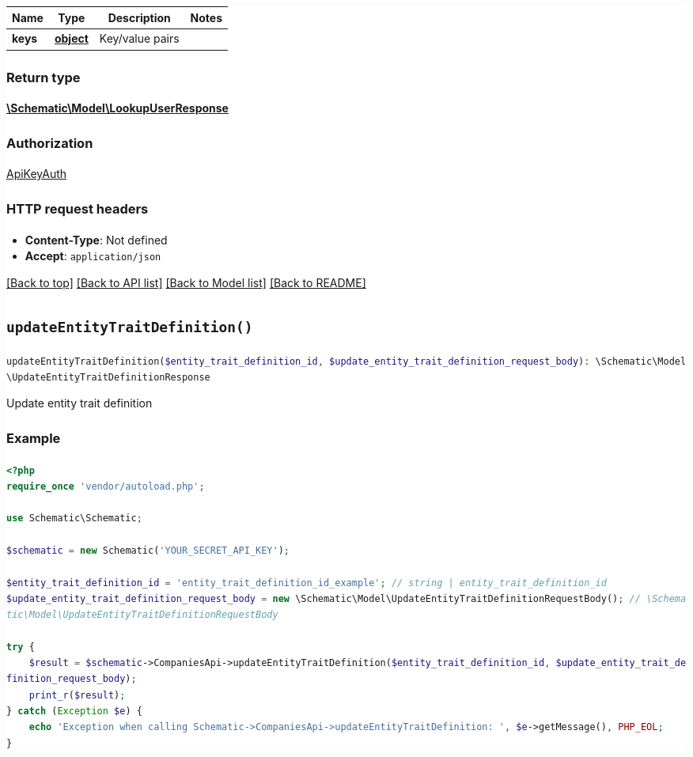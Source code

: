 | Name | Type | Description  | Notes |
| ------------- | ------------- | ------------- | ------------- |
| **keys** | [**object**](../Model/.md)| Key/value pairs | |

### Return type

[**\Schematic\Model\LookupUserResponse**](../Model/LookupUserResponse.md)

### Authorization

[ApiKeyAuth](../../README.md#ApiKeyAuth)

### HTTP request headers

- **Content-Type**: Not defined
- **Accept**: `application/json`

[[Back to top]](#) [[Back to API list]](../../README.md#endpoints)
[[Back to Model list]](../../README.md#models)
[[Back to README]](../../README.md)

## `updateEntityTraitDefinition()`

```php
updateEntityTraitDefinition($entity_trait_definition_id, $update_entity_trait_definition_request_body): \Schematic\Model\UpdateEntityTraitDefinitionResponse
```

Update entity trait definition

### Example

```php
<?php
require_once 'vendor/autoload.php';

use Schematic\Schematic;

$schematic = new Schematic('YOUR_SECRET_API_KEY');

$entity_trait_definition_id = 'entity_trait_definition_id_example'; // string | entity_trait_definition_id
$update_entity_trait_definition_request_body = new \Schematic\Model\UpdateEntityTraitDefinitionRequestBody(); // \Schematic\Model\UpdateEntityTraitDefinitionRequestBody

try {
    $result = $schematic->CompaniesApi->updateEntityTraitDefinition($entity_trait_definition_id, $update_entity_trait_definition_request_body);
    print_r($result);
} catch (Exception $e) {
    echo 'Exception when calling Schematic->CompaniesApi->updateEntityTraitDefinition: ', $e->getMessage(), PHP_EOL;
}
```
